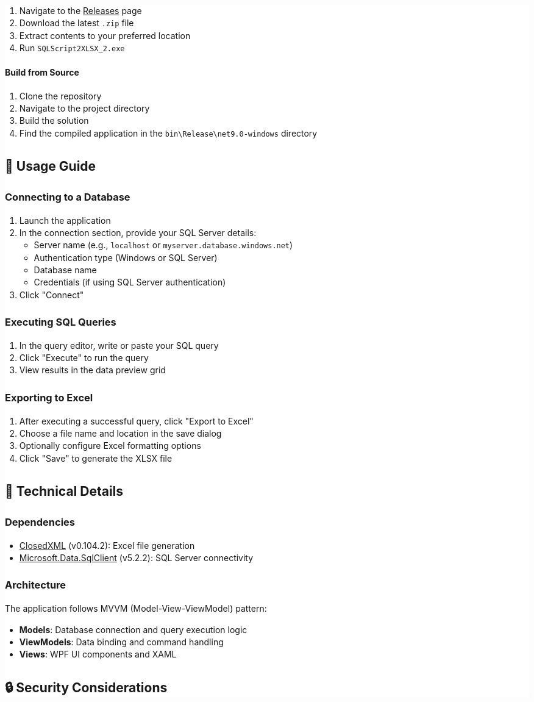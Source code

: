 1. Navigate to the [Releases](https://github.com/yourusername/SQLScript2XLSX/releases) page
2. Download the latest `.zip` file
3. Extract contents to your preferred location
4. Run `SQLScript2XLSX_2.exe`

#### Build from Source

1. Clone the repository
2. Navigate to the project directory
3. Build the solution
4. Find the compiled application in the `bin\Release\net9.0-windows` directory

## 📖 Usage Guide

### Connecting to a Database

1. Launch the application
2. In the connection section, provide your SQL Server details:
   - Server name (e.g., `localhost` or `myserver.database.windows.net`)
   - Authentication type (Windows or SQL Server)
   - Database name
   - Credentials (if using SQL Server authentication)
3. Click "Connect"

### Executing SQL Queries

1. In the query editor, write or paste your SQL query
2. Click "Execute" to run the query
3. View results in the data preview grid

### Exporting to Excel

1. After executing a successful query, click "Export to Excel"
2. Choose a file name and location in the save dialog
3. Optionally configure Excel formatting options
4. Click "Save" to generate the XLSX file

## 🧰 Technical Details

### Dependencies

- [ClosedXML](https://github.com/ClosedXML/ClosedXML) (v0.104.2): Excel file generation 
- [Microsoft.Data.SqlClient](https://github.com/dotnet/sqlclient) (v5.2.2): SQL Server connectivity

### Architecture

The application follows MVVM (Model-View-ViewModel) pattern:
- **Models**: Database connection and query execution logic
- **ViewModels**: Data binding and command handling
- **Views**: WPF UI components and XAML

## 🔒 Security Considerations
